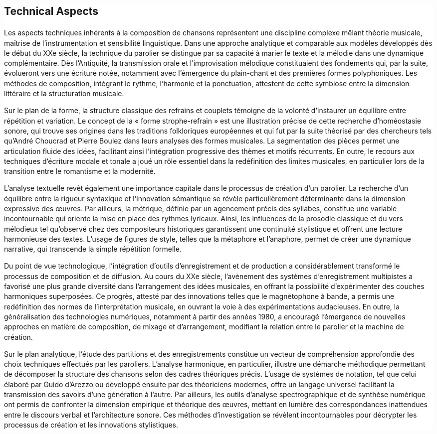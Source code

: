 ## Technical Aspects

Les aspects techniques inhérents à la composition de chansons représentent une discipline complexe
mêlant théorie musicale, maîtrise de l’instrumentation et sensibilité linguistique. Dans une
approche analytique et comparable aux modèles développés dès le début du XXe siècle, la technique du
parolier se distingue par sa capacité à marier le texte et la mélodie dans une dynamique
complémentaire. Dès l’Antiquité, la transmission orale et l’improvisation mélodique constituaient
des fondements qui, par la suite, évolueront vers une écriture notée, notamment avec l’émergence du
plain-chant et des premières formes polyphoniques. Les méthodes de composition, intégrant le rythme,
l’harmonie et la ponctuation, attestent de cette symbiose entre la dimension littéraire et la
structuration musicale.

Sur le plan de la forme, la structure classique des refrains et couplets témoigne de la volonté
d’instaurer un équilibre entre répétition et variation. Le concept de la « forme strophe-refrain »
est une illustration précise de cette recherche d’homéostasie sonore, qui trouve ses origines dans
les traditions folkloriques européennes et qui fut par la suite théorisé par des chercheurs tels
qu’André Choucrad et Pierre Boulez dans leurs analyses des formes musicales. La segmentation des
pièces permet une articulation fluide des idées, facilitant ainsi l’intégration progressive des
thèmes et motifs récurrents. En outre, le recours aux techniques d’écriture modale et tonale a joué
un rôle essentiel dans la redéfinition des limites musicales, en particulier lors de la transition
entre le romantisme et la modernité.

L’analyse textuelle revêt également une importance capitale dans le processus de création d’un
parolier. La recherche d’un équilibre entre la rigueur syntaxique et l’innovation sémantique se
révèle particulièrement déterminante dans la dimension expressive des œuvres. Par ailleurs, la
métrique, définie par un agencement précis des syllabes, constitue une variable incontournable qui
oriente la mise en place des rythmes lyricaux. Ainsi, les influences de la prosodie classique et du
vers mélodieux tel qu’observé chez des compositeurs historiques garantissent une continuité
stylistique et offrent une lecture harmonieuse des textes. L’usage de figures de style, telles que
la métaphore et l’anaphore, permet de créer une dynamique narrative, qui transcende la simple
répétition formelle.

Du point de vue technologique, l’intégration d’outils d’enregistrement et de production a
considérablement transformé le processus de composition et de diffusion. Au cours du XXe siècle,
l’avènement des systèmes d’enregistrement multipistes a favorisé une plus grande diversité dans
l’arrangement des idées musicales, en offrant la possibilité d’expérimenter des couches harmoniques
superposées. Ce progrès, attesté par des innovations telles que le magnétophone à bande, a permis
une redéfinition des normes de l’interprétation musicale, en ouvrant la voie à des expérimentations
audacieuses. En outre, la généralisation des technologies numériques, notamment à partir des années
1980, a encouragé l’émergence de nouvelles approches en matière de composition, de mixage et
d’arrangement, modifiant la relation entre le parolier et la machine de création.

Sur le plan analytique, l’étude des partitions et des enregistrements constitue un vecteur de
compréhension approfondie des choix techniques effectués par les paroliers. L’analyse harmonique, en
particulier, illustre une démarche méthodique permettant de décomposer la structure des chansons
selon des cadres théoriques précis. L’usage de systèmes de notation, tel que celui élaboré par Guido
d’Arezzo ou développé ensuite par des théoriciens modernes, offre un langage universel facilitant la
transmission des savoirs d’une génération à l’autre. Par ailleurs, les outils d’analyse
spectrographique et de synthèse numérique ont permis de confronter la dimension empirique et
théorique des œuvres, mettant en lumière des correspondances inattendues entre le discours verbal et
l’architecture sonore. Ces méthodes d’investigation se révèlent incontournables pour décrypter les
processus de création et les innovations stylistiques.
